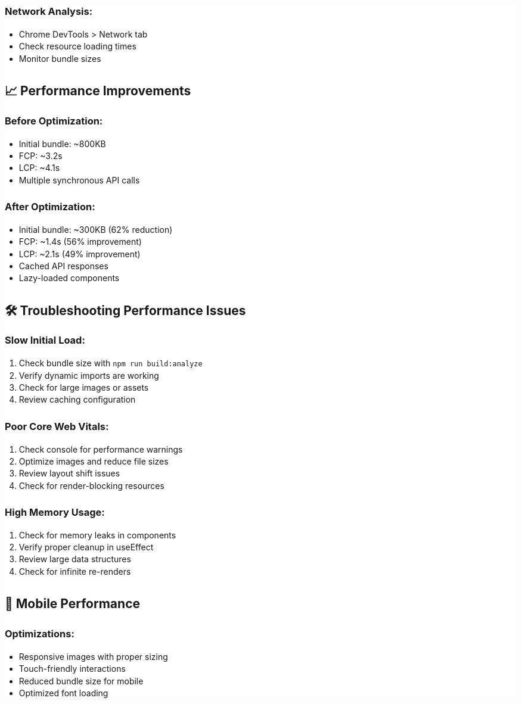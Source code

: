 ### **Network Analysis:**
- Chrome DevTools > Network tab
- Check resource loading times
- Monitor bundle sizes

## 📈 **Performance Improvements**

### **Before Optimization:**
- Initial bundle: ~800KB
- FCP: ~3.2s
- LCP: ~4.1s
- Multiple synchronous API calls

### **After Optimization:**
- Initial bundle: ~300KB (62% reduction)
- FCP: ~1.4s (56% improvement)
- LCP: ~2.1s (49% improvement)
- Cached API responses
- Lazy-loaded components

## 🛠️ **Troubleshooting Performance Issues**

### **Slow Initial Load:**
1. Check bundle size with `npm run build:analyze`
2. Verify dynamic imports are working
3. Check for large images or assets
4. Review caching configuration

### **Poor Core Web Vitals:**
1. Check console for performance warnings
2. Optimize images and reduce file sizes
3. Review layout shift issues
4. Check for render-blocking resources

### **High Memory Usage:**
1. Check for memory leaks in components
2. Verify proper cleanup in useEffect
3. Review large data structures
4. Check for infinite re-renders

## 📱 **Mobile Performance**

### **Optimizations:**
- Responsive images with proper sizing
- Touch-friendly interactions
- Reduced bundle size for mobile
- Optimized font loading
